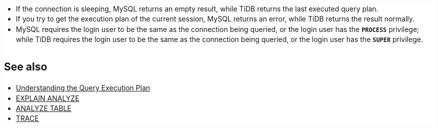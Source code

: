- If the connection is sleeping, MySQL returns an empty result, while TiDB returns the last executed query plan.
- If you try to get the execution plan of the current session, MySQL returns an error, while TiDB returns the result normally.
- MySQL requires the login user to be the same as the connection being queried, or the login user has the **`PROCESS`** privilege; while TiDB requires the login user to be the same as the connection being queried, or the login user has the **`SUPER`** privilege.

## See also

* [Understanding the Query Execution Plan](/explain-overview.md)
* [EXPLAIN ANALYZE](/sql-statements/sql-statement-explain-analyze.md)
* [ANALYZE TABLE](/sql-statements/sql-statement-analyze-table.md)
* [TRACE](/sql-statements/sql-statement-trace.md)
